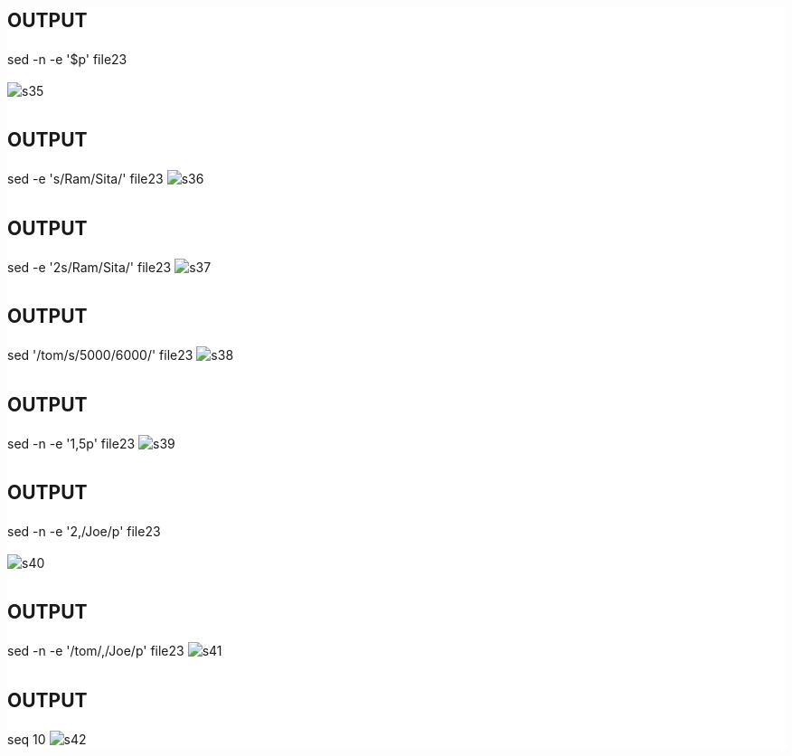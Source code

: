 
## OUTPUT

sed -n -e '$p' file23

![s35](https://github.com/dharshan7200/OS-Linux-commands-Shell-script/assets/138850116/66c427e4-9c69-4361-ab10-72e3bcbcdbc6)

## OUTPUT

sed -e 's/Ram/Sita/' file23
![s36](https://github.com/dharshan7200/OS-Linux-commands-Shell-script/assets/138850116/581bd435-7e50-4795-b4c1-cb821c4f855c)


## OUTPUT

sed -e '2s/Ram/Sita/' file23
![s37](https://github.com/dharshan7200/OS-Linux-commands-Shell-script/assets/138850116/9cac1774-3a80-4bc4-802b-da467ac52278)


## OUTPUT

sed '/tom/s/5000/6000/' file23
![s38](https://github.com/dharshan7200/OS-Linux-commands-Shell-script/assets/138850116/6407d217-36eb-4812-b5fb-0206f894161c)


## OUTPUT

sed -n -e '1,5p' file23
![s39](https://github.com/dharshan7200/OS-Linux-commands-Shell-script/assets/138850116/a7976645-7f32-41d6-a2a4-de10b8e5d714)


## OUTPUT

sed -n -e '2,/Joe/p' file23

![s40](https://github.com/dharshan7200/OS-Linux-commands-Shell-script/assets/138850116/14684372-b6e1-4a41-b0f9-ac24046442b4)


## OUTPUT

sed -n -e '/tom/,/Joe/p' file23
![s41](https://github.com/dharshan7200/OS-Linux-commands-Shell-script/assets/138850116/75055124-2a90-44a1-9fb9-cb4361c1d056)


## OUTPUT

seq 10
![s42](https://github.com/dharshan7200/OS-Linux-commands-Shell-script/assets/138850116/c252d6b7-b82e-4d65-8a5f-a1b93fd53398)
